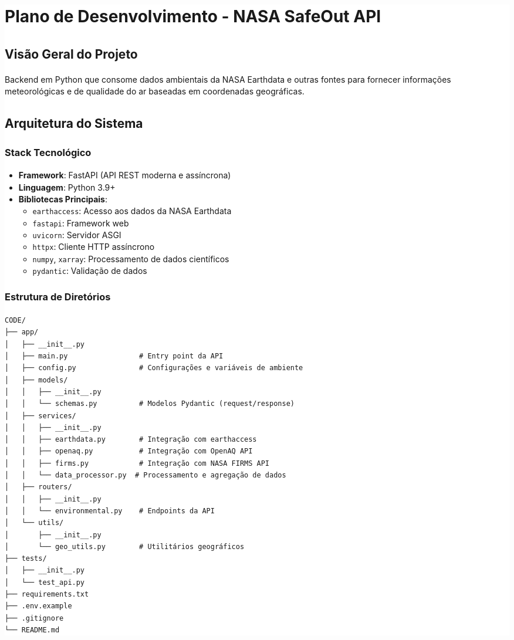 # Plano de Desenvolvimento - NASA SafeOut API

## Visão Geral do Projeto

Backend em Python que consome dados ambientais da NASA Earthdata e outras fontes para fornecer informações meteorológicas e de qualidade do ar baseadas em coordenadas geográficas.

## Arquitetura do Sistema

### Stack Tecnológico
- **Framework**: FastAPI (API REST moderna e assíncrona)
- **Linguagem**: Python 3.9+
- **Bibliotecas Principais**:
  - `earthaccess`: Acesso aos dados da NASA Earthdata
  - `fastapi`: Framework web
  - `uvicorn`: Servidor ASGI
  - `httpx`: Cliente HTTP assíncrono
  - `numpy`, `xarray`: Processamento de dados científicos
  - `pydantic`: Validação de dados

### Estrutura de Diretórios
```
CODE/
├── app/
│   ├── __init__.py
│   ├── main.py                 # Entry point da API
│   ├── config.py               # Configurações e variáveis de ambiente
│   ├── models/
│   │   ├── __init__.py
│   │   └── schemas.py          # Modelos Pydantic (request/response)
│   ├── services/
│   │   ├── __init__.py
│   │   ├── earthdata.py        # Integração com earthaccess
│   │   ├── openaq.py           # Integração com OpenAQ API
│   │   ├── firms.py            # Integração com NASA FIRMS API
│   │   └── data_processor.py  # Processamento e agregação de dados
│   ├── routers/
│   │   ├── __init__.py
│   │   └── environmental.py    # Endpoints da API
│   └── utils/
│       ├── __init__.py
│       └── geo_utils.py        # Utilitários geográficos
├── tests/
│   ├── __init__.py
│   └── test_api.py
├── requirements.txt
├── .env.example
├── .gitignore
└── README.md
```
